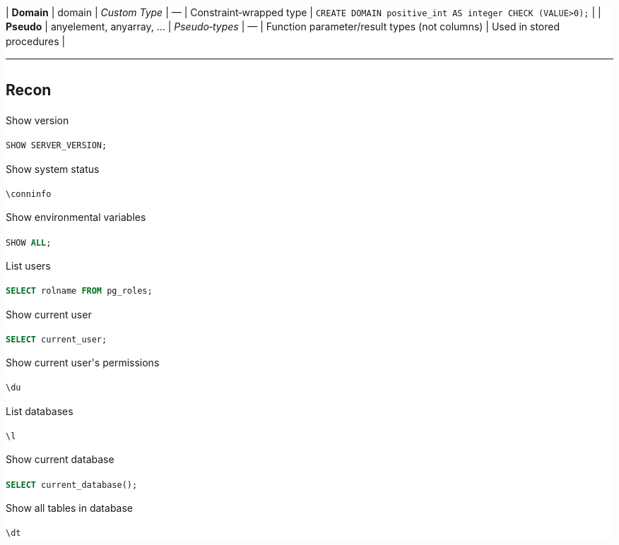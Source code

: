 | **Domain**      | domain                    | *Custom Type*                       | —                                         | Constraint‑wrapped type                    | `CREATE DOMAIN positive_int AS integer CHECK (VALUE>0);` |
| **Pseudo**      | anyelement, anyarray, ... | *Pseudo‑types*                      | —                                         | Function parameter/result types (not columns) | Used in stored procedures             |

---

## Recon

Show version

```psql
SHOW SERVER_VERSION;
```

Show system status

```sql
\conninfo
```

Show environmental variables

```sql
SHOW ALL;
```

List users

```sql
SELECT rolname FROM pg_roles;
```

Show current user

```sql
SELECT current_user;
```

Show current user's permissions

```sql
\du
```

List databases

```sql
\l
```

Show current database

```sql
SELECT current_database();
```

Show all tables in database

```sql
\dt
```
